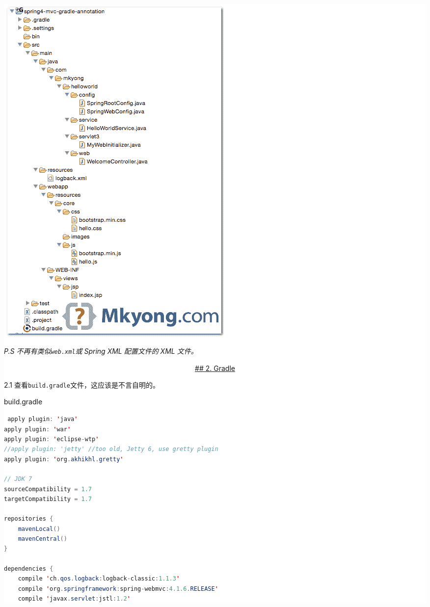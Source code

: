 ![spring4-mvc-gradle-project-anno](img/6f32b151e40dc0d42a00ad3d8bd3b0b6.png)

*P.S 不再有类似`web.xml`或 Spring XML 配置文件的 XML 文件。*

 <ins class="adsbygoogle" style="display:block; text-align:center;" data-ad-format="fluid" data-ad-layout="in-article" data-ad-client="ca-pub-2836379775501347" data-ad-slot="6894224149">## 2\. Gradle

2.1 查看`build.gradle`文件，这应该是不言自明的。

build.gradle

```java
 apply plugin: 'java'
apply plugin: 'war'
apply plugin: 'eclipse-wtp'
//apply plugin: 'jetty' //too old, Jetty 6, use gretty plugin
apply plugin: 'org.akhikhl.gretty'

// JDK 7
sourceCompatibility = 1.7
targetCompatibility = 1.7

repositories {
    mavenLocal()
    mavenCentral()
}

dependencies {
    compile 'ch.qos.logback:logback-classic:1.1.3'
    compile 'org.springframework:spring-webmvc:4.1.6.RELEASE'
    compile 'javax.servlet:jstl:1.2'

```